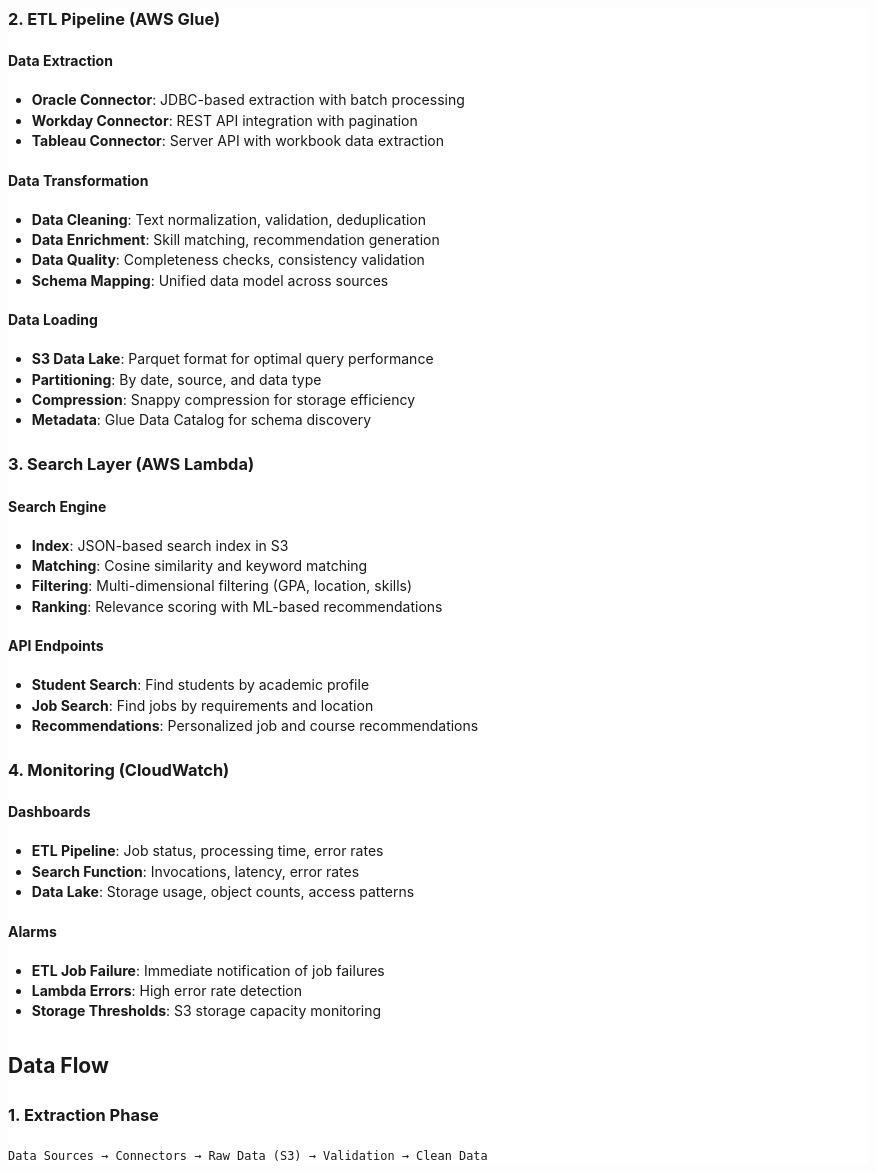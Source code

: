 ### 2. ETL Pipeline (AWS Glue)

#### Data Extraction
- **Oracle Connector**: JDBC-based extraction with batch processing
- **Workday Connector**: REST API integration with pagination
- **Tableau Connector**: Server API with workbook data extraction

#### Data Transformation
- **Data Cleaning**: Text normalization, validation, deduplication
- **Data Enrichment**: Skill matching, recommendation generation
- **Data Quality**: Completeness checks, consistency validation
- **Schema Mapping**: Unified data model across sources

#### Data Loading
- **S3 Data Lake**: Parquet format for optimal query performance
- **Partitioning**: By date, source, and data type
- **Compression**: Snappy compression for storage efficiency
- **Metadata**: Glue Data Catalog for schema discovery

### 3. Search Layer (AWS Lambda)

#### Search Engine
- **Index**: JSON-based search index in S3
- **Matching**: Cosine similarity and keyword matching
- **Filtering**: Multi-dimensional filtering (GPA, location, skills)
- **Ranking**: Relevance scoring with ML-based recommendations

#### API Endpoints
- **Student Search**: Find students by academic profile
- **Job Search**: Find jobs by requirements and location
- **Recommendations**: Personalized job and course recommendations

### 4. Monitoring (CloudWatch)

#### Dashboards
- **ETL Pipeline**: Job status, processing time, error rates
- **Search Function**: Invocations, latency, error rates
- **Data Lake**: Storage usage, object counts, access patterns

#### Alarms
- **ETL Job Failure**: Immediate notification of job failures
- **Lambda Errors**: High error rate detection
- **Storage Thresholds**: S3 storage capacity monitoring

## Data Flow

### 1. Extraction Phase
```
Data Sources → Connectors → Raw Data (S3) → Validation → Clean Data
```
